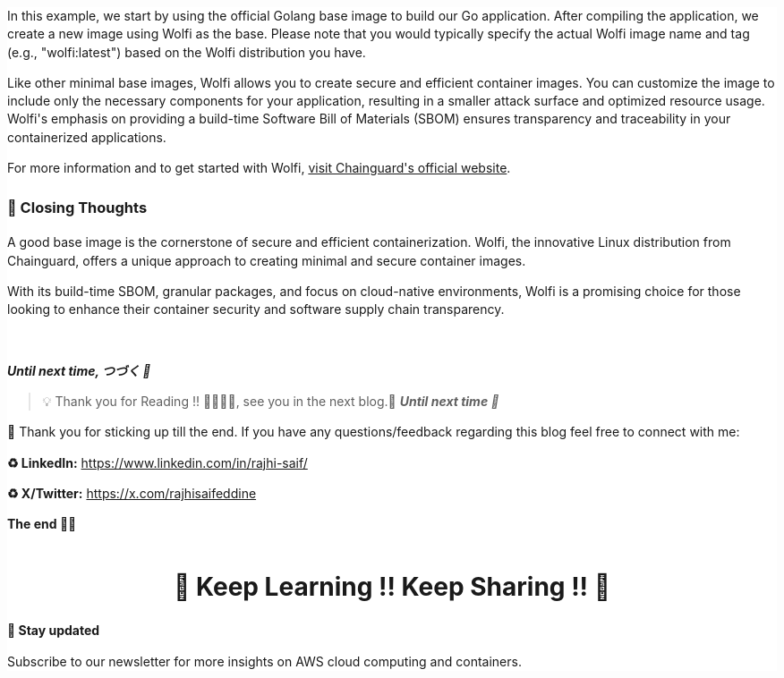 In this example, we start by using the official Golang base image to build our Go application. After compiling the application, we create a new image using Wolfi as the base. Please note that you would typically specify the actual Wolfi image name and tag (e.g., "wolfi:latest") based on the Wolfi distribution you have.

Like other minimal base images, Wolfi allows you to create secure and efficient container images. You can customize the image to include only the necessary components for your application, resulting in a smaller attack surface and optimized resource usage. Wolfi's emphasis on providing a build-time Software Bill of Materials (SBOM) ensures transparency and traceability in your containerized applications.

For more information and to get started with Wolfi, [visit Chainguard's official website](https://www.chainguard.io/wolfi).

### 📌 Closing Thoughts

A good base image is the cornerstone of secure and efficient containerization. Wolfi, the innovative Linux distribution from Chainguard, offers a unique approach to creating minimal and secure container images.

With its build-time SBOM, granular packages, and focus on cloud-native environments, Wolfi is a promising choice for those looking to enhance their container security and software supply chain transparency.


<br>

**_Until next time, つづく 🎉_**

> 💡 Thank you for Reading !! 🙌🏻😁📃, see you in the next blog.🤘  **_Until next time 🎉_**

🚀 Thank you for sticking up till the end. If you have any questions/feedback regarding this blog feel free to connect with me:

**♻️ LinkedIn:** https://www.linkedin.com/in/rajhi-saif/

**♻️ X/Twitter:** https://x.com/rajhisaifeddine

**The end ✌🏻**

<h1 align="center">🔰 Keep Learning !! Keep Sharing !! 🔰</h1>

**📅 Stay updated**

Subscribe to our newsletter for more insights on AWS cloud computing and containers.
